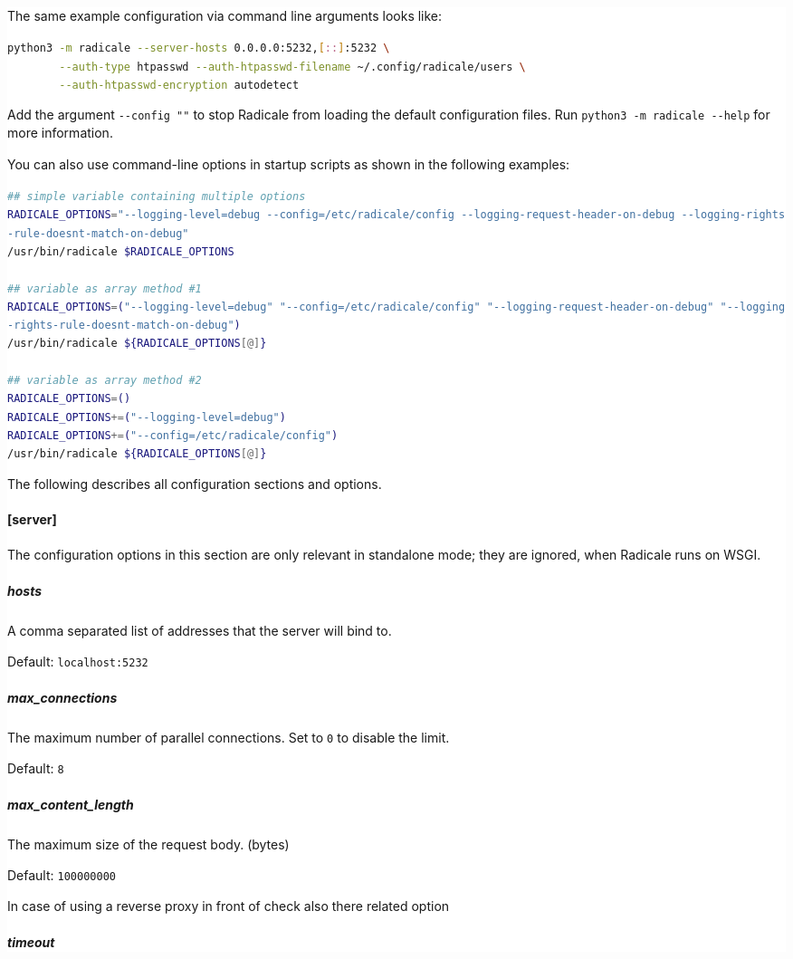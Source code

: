 The same example configuration via command line arguments looks like:

```bash
python3 -m radicale --server-hosts 0.0.0.0:5232,[::]:5232 \
        --auth-type htpasswd --auth-htpasswd-filename ~/.config/radicale/users \
        --auth-htpasswd-encryption autodetect
```

Add the argument `--config ""` to stop Radicale from loading the default
configuration files. Run `python3 -m radicale --help` for more information.

You can also use command-line options in startup scripts as shown in the following examples:

```bash
## simple variable containing multiple options
RADICALE_OPTIONS="--logging-level=debug --config=/etc/radicale/config --logging-request-header-on-debug --logging-rights-rule-doesnt-match-on-debug"
/usr/bin/radicale $RADICALE_OPTIONS

## variable as array method #1
RADICALE_OPTIONS=("--logging-level=debug" "--config=/etc/radicale/config" "--logging-request-header-on-debug" "--logging-rights-rule-doesnt-match-on-debug")
/usr/bin/radicale ${RADICALE_OPTIONS[@]}

## variable as array method #2
RADICALE_OPTIONS=()
RADICALE_OPTIONS+=("--logging-level=debug")
RADICALE_OPTIONS+=("--config=/etc/radicale/config")
/usr/bin/radicale ${RADICALE_OPTIONS[@]}
```

The following describes all configuration sections and options.

#### [server]

The configuration options in this section are only relevant in standalone
mode; they are ignored, when Radicale runs on WSGI.

##### hosts

A comma separated list of addresses that the server will bind to.

Default: `localhost:5232`

##### max_connections

The maximum number of parallel connections. Set to `0` to disable the limit.

Default: `8`

##### max_content_length

The maximum size of the request body. (bytes)

Default: `100000000`

In case of using a reverse proxy in front of check also there related option

##### timeout
